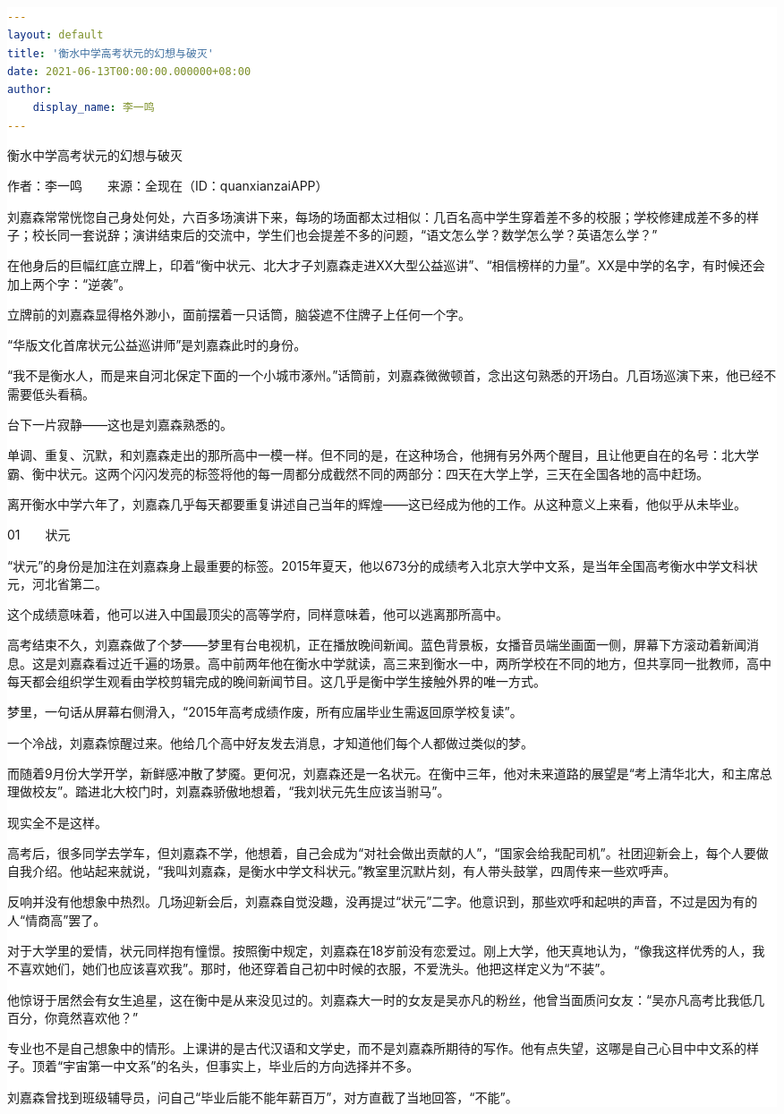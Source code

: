 ```yaml
---
layout: default
title: '衡水中学高考状元的幻想与破灭'
date: 2021-06-13T00:00:00.000000+08:00
author:
    display_name: 李一鸣
---
```


衡水中学高考状元的幻想与破灭

作者：李一鸣　　来源：全现在（ID：quanxianzaiAPP）

刘嘉森常常恍惚自己身处何处，六百多场演讲下来，每场的场面都太过相似：几百名高中学生穿着差不多的校服；学校修建成差不多的样子；校长同一套说辞；演讲结束后的交流中，学生们也会提差不多的问题，“语文怎么学？数学怎么学？英语怎么学？”

在他身后的巨幅红底立牌上，印着“衡中状元、北大才子刘嘉森走进XX大型公益巡讲”、“相信榜样的力量”。XX是中学的名字，有时候还会加上两个字：“逆袭”。

立牌前的刘嘉森显得格外渺小，面前摆着一只话筒，脑袋遮不住牌子上任何一个字。

“华版文化首席状元公益巡讲师”是刘嘉森此时的身份。

“我不是衡水人，而是来自河北保定下面的一个小城市涿州。”话筒前，刘嘉森微微顿首，念出这句熟悉的开场白。几百场巡演下来，他已经不需要低头看稿。

台下一片寂静——这也是刘嘉森熟悉的。

单调、重复、沉默，和刘嘉森走出的那所高中一模一样。但不同的是，在这种场合，他拥有另外两个醒目，且让他更自在的名号：北大学霸、衡中状元。这两个闪闪发亮的标签将他的每一周都分成截然不同的两部分：四天在大学上学，三天在全国各地的高中赶场。

离开衡水中学六年了，刘嘉森几乎每天都要重复讲述自己当年的辉煌——这已经成为他的工作。从这种意义上来看，他似乎从未毕业。

01　　状元

“状元”的身份是加注在刘嘉森身上最重要的标签。2015年夏天，他以673分的成绩考入北京大学中文系，是当年全国高考衡水中学文科状元，河北省第二。

这个成绩意味着，他可以进入中国最顶尖的高等学府，同样意味着，他可以逃离那所高中。

高考结束不久，刘嘉森做了个梦——梦里有台电视机，正在播放晚间新闻。蓝色背景板，女播音员端坐画面一侧，屏幕下方滚动着新闻消息。这是刘嘉森看过近千遍的场景。高中前两年他在衡水中学就读，高三来到衡水一中，两所学校在不同的地方，但共享同一批教师，高中每天都会组织学生观看由学校剪辑完成的晚间新闻节目。这几乎是衡中学生接触外界的唯一方式。

梦里，一句话从屏幕右侧滑入，“2015年高考成绩作废，所有应届毕业生需返回原学校复读”。

一个冷战，刘嘉森惊醒过来。他给几个高中好友发去消息，才知道他们每个人都做过类似的梦。

而随着9月份大学开学，新鲜感冲散了梦魇。更何况，刘嘉森还是一名状元。在衡中三年，他对未来道路的展望是“考上清华北大，和主席总理做校友”。踏进北大校门时，刘嘉森骄傲地想着，“我刘状元先生应该当驸马”。

现实全不是这样。

高考后，很多同学去学车，但刘嘉森不学，他想着，自己会成为“对社会做出贡献的人”，“国家会给我配司机”。社团迎新会上，每个人要做自我介绍。他站起来就说，“我叫刘嘉森，是衡水中学文科状元。”教室里沉默片刻，有人带头鼓掌，四周传来一些欢呼声。

反响并没有他想象中热烈。几场迎新会后，刘嘉森自觉没趣，没再提过“状元”二字。他意识到，那些欢呼和起哄的声音，不过是因为有的人“情商高”罢了。

对于大学里的爱情，状元同样抱有憧憬。按照衡中规定，刘嘉森在18岁前没有恋爱过。刚上大学，他天真地认为，“像我这样优秀的人，我不喜欢她们，她们也应该喜欢我”。那时，他还穿着自己初中时候的衣服，不爱洗头。他把这样定义为“不装”。

他惊讶于居然会有女生追星，这在衡中是从来没见过的。刘嘉森大一时的女友是吴亦凡的粉丝，他曾当面质问女友：“吴亦凡高考比我低几百分，你竟然喜欢他？”

专业也不是自己想象中的情形。上课讲的是古代汉语和文学史，而不是刘嘉森所期待的写作。他有点失望，这哪是自己心目中中文系的样子。顶着“宇宙第一中文系”的名头，但事实上，毕业后的方向选择并不多。

刘嘉森曾找到班级辅导员，问自己“毕业后能不能年薪百万”，对方直截了当地回答，“不能”。
